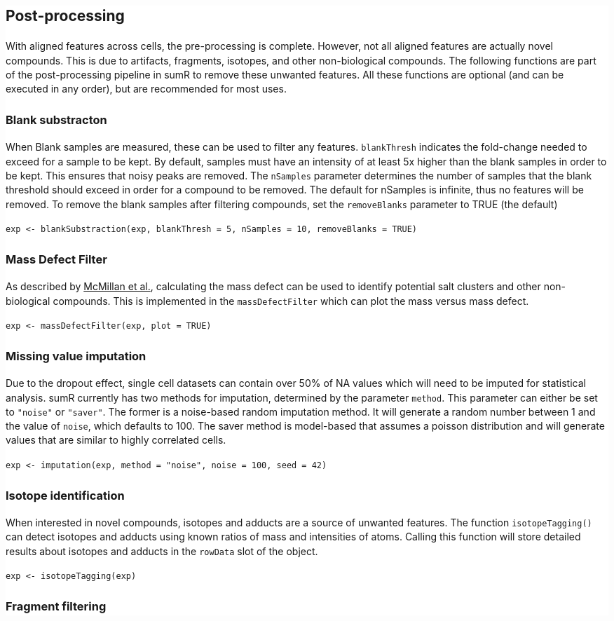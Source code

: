 ## Post-processing
With aligned features across cells, the pre-processing is complete. However, not all aligned features are actually novel compounds. This is due to artifacts, fragments, isotopes, and other non-biological compounds. The following functions are part of the post-processing pipeline in sumR to remove these unwanted features. All these functions are optional (and can be executed in any order), but are recommended for most uses.

### Blank substracton

When Blank samples are measured, these can be used to filter any features. `blankThresh` indicates the fold-change needed to exceed for a sample to be kept. By default, samples must have an intensity of at least 5x higher than the blank samples in order to be kept. This ensures that noisy peaks are removed. The `nSamples` parameter determines the number of samples that the blank threshold should exceed in order for a compound to be removed. The default for nSamples is infinite, thus no features will be removed. To remove the blank samples after filtering compounds, set the `removeBlanks` parameter to TRUE (the default)

```{r Blanks}
exp <- blankSubstraction(exp, blankThresh = 5, nSamples = 10, removeBlanks = TRUE)
```

### Mass Defect Filter
As described by [McMillan et al.](10.1186/s13321-016-0156-0), calculating the mass defect can be used to identify potential salt clusters and other non-biological compounds. This is implemented in the `massDefectFilter` which can plot the mass versus mass defect.
```{r}
exp <- massDefectFilter(exp, plot = TRUE)
```

### Missing value imputation

Due to the dropout effect, single cell datasets can contain over 50% of NA values which will need to be imputed for statistical analysis. sumR currently has two methods for imputation, determined by the parameter `method`. This parameter can either be set to `"noise"` or `"saver"`. The former is a noise-based random imputation method. It will generate a random number between 1 and the value of `noise`, which defaults to 100. The saver method is model-based that assumes a poisson distribution and will generate values that are similar to highly correlated cells.

```{r imoputation}
exp <- imputation(exp, method = "noise", noise = 100, seed = 42)
```

### Isotope identification

When interested in novel compounds, isotopes and adducts are a source of unwanted features. The function `isotopeTagging()` can detect isotopes and adducts using known ratios of mass and intensities of atoms. Calling this function will store detailed results about isotopes and adducts in the `rowData` slot of the object. 

```{r isotopes}
exp <- isotopeTagging(exp)
```

### Fragment filtering
